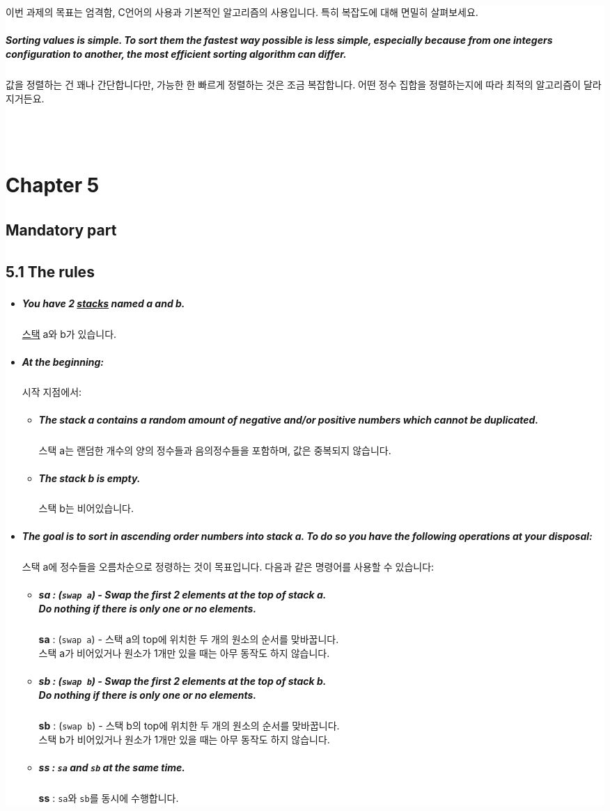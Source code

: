 이번 과제의 목표는 엄격함, C언어의 사용과 기본적인 알고리즘의 사용입니다. 특히 복잡도에 대해 면밀히 살펴보세요.

##### _Sorting values is simple. To sort them the fastest way possible is less simple, especially because from one integers configuration to another, the most efficient sorting algorithm can differ._

값을 정렬하는 건 꽤나 간단합니다만, 가능한 한 빠르게 정렬하는 것은 조금 복잡합니다. 어떤 정수 집합을 정렬하는지에 따라 최적의 알고리즘이 달라지거든요.

<br>


<br>

# **Chapter 5**

## Mandatory part

## 5.1 The rules

- ##### _You have 2 [stacks](https://en.wikipedia.org/wiki/Stack_(abstract_data_type)) named a and b._

	[스택](https://en.wikipedia.org/wiki/Stack_(abstract_data_type)) a와 b가 있습니다.

- ##### _At the beginning:_

	시작 지점에서:

	- ##### _The stack a contains a random amount of negative and/or positive numbers which cannot be duplicated._

		스택 a는 랜덤한 개수의 양의 정수들과 음의정수들을 포함하며, 값은 중복되지 않습니다.

	- ##### _The stack b is empty._

		스택 b는 비어있습니다.

- ##### _The goal is to sort in ascending order numbers into stack a. To do so you have the following operations at your disposal:_

	스택 a에 정수들을 오름차순으로 정령하는 것이 목표입니다. 다음과 같은 명령어를 사용할 수 있습니다:

	- ##### _**sa** : (`swap a`) - Swap the first 2 elements at the top of stack a.<br/>Do nothing if there is only one or no elements._

		**sa** : (`swap a`) - 스택 a의 top에 위치한 두 개의 원소의 순서를 맞바꿉니다.<br/>스택 a가 비어있거나 원소가 1개만 있을 때는 아무 동작도 하지 않습니다.

	- ##### _**sb** : (`swap b`) - Swap the first 2 elements at the top of stack b.<br/>Do nothing if there is only one or no elements._

		**sb** : (`swap b`) - 스택 b의 top에 위치한 두 개의 원소의 순서를 맞바꿉니다.<br/>스택 b가 비어있거나 원소가 1개만 있을 때는 아무 동작도 하지 않습니다.

	- ##### _**ss** : `sa` and `sb` at the same time._

		**ss** : `sa`와 `sb`를 동시에 수행합니다.
